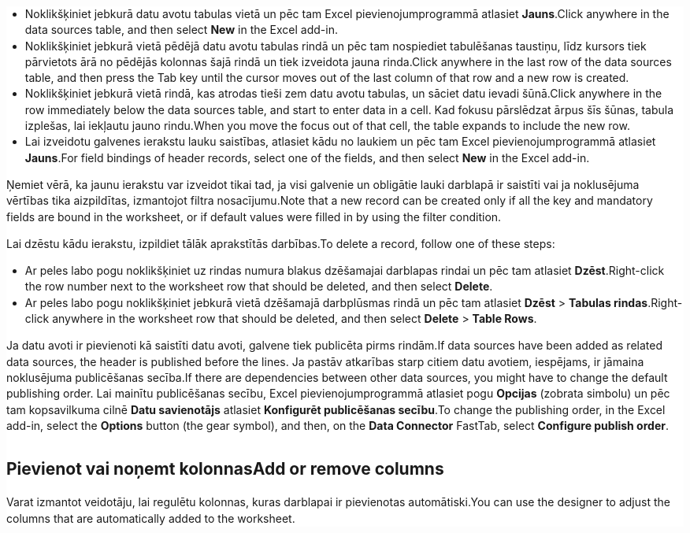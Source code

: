 - <span data-ttu-id="805ec-154">Noklikšķiniet jebkurā datu avotu tabulas vietā un pēc tam Excel pievienojumprogrammā atlasiet **Jauns**.</span><span class="sxs-lookup"><span data-stu-id="805ec-154">Click anywhere in the data sources table, and then select **New** in the Excel add-in.</span></span>
- <span data-ttu-id="805ec-155">Noklikšķiniet jebkurā vietā pēdējā datu avotu tabulas rindā un pēc tam nospiediet tabulēšanas taustiņu, līdz kursors tiek pārvietots ārā no pēdējās kolonnas šajā rindā un tiek izveidota jauna rinda.</span><span class="sxs-lookup"><span data-stu-id="805ec-155">Click anywhere in the last row of the data sources table, and then press the Tab key until the cursor moves out of the last column of that row and a new row is created.</span></span>
- <span data-ttu-id="805ec-156">Noklikšķiniet jebkurā vietā rindā, kas atrodas tieši zem datu avotu tabulas, un sāciet datu ievadi šūnā.</span><span class="sxs-lookup"><span data-stu-id="805ec-156">Click anywhere in the row immediately below the data sources table, and start to enter data in a cell.</span></span> <span data-ttu-id="805ec-157">Kad fokusu pārslēdzat ārpus šīs šūnas, tabula izplešas, lai iekļautu jauno rindu.</span><span class="sxs-lookup"><span data-stu-id="805ec-157">When you move the focus out of that cell, the table expands to include the new row.</span></span>
- <span data-ttu-id="805ec-158">Lai izveidotu galvenes ierakstu lauku saistības, atlasiet kādu no laukiem un pēc tam Excel pievienojumprogrammā atlasiet **Jauns**.</span><span class="sxs-lookup"><span data-stu-id="805ec-158">For field bindings of header records, select one of the fields, and then select **New** in the Excel add-in.</span></span>

<span data-ttu-id="805ec-159">Ņemiet vērā, ka jaunu ierakstu var izveidot tikai tad, ja visi galvenie un obligātie lauki darblapā ir saistīti vai ja noklusējuma vērtības tika aizpildītas, izmantojot filtra nosacījumu.</span><span class="sxs-lookup"><span data-stu-id="805ec-159">Note that a new record can be created only if all the key and mandatory fields are bound in the worksheet, or if default values were filled in by using the filter condition.</span></span>

<span data-ttu-id="805ec-160">Lai dzēstu kādu ierakstu, izpildiet tālāk aprakstītās darbības.</span><span class="sxs-lookup"><span data-stu-id="805ec-160">To delete a record, follow one of these steps:</span></span>

- <span data-ttu-id="805ec-161">Ar peles labo pogu noklikšķiniet uz rindas numura blakus dzēšamajai darblapas rindai un pēc tam atlasiet **Dzēst**.</span><span class="sxs-lookup"><span data-stu-id="805ec-161">Right-click the row number next to the worksheet row that should be deleted, and then select **Delete**.</span></span>
- <span data-ttu-id="805ec-162">Ar peles labo pogu noklikšķiniet jebkurā vietā dzēšamajā darbplūsmas rindā un pēc tam atlasiet **Dzēst** &gt; **Tabulas rindas**.</span><span class="sxs-lookup"><span data-stu-id="805ec-162">Right-click anywhere in the worksheet row that should be deleted, and then select **Delete** &gt; **Table Rows**.</span></span>

<span data-ttu-id="805ec-163">Ja datu avoti ir pievienoti kā saistīti datu avoti, galvene tiek publicēta pirms rindām.</span><span class="sxs-lookup"><span data-stu-id="805ec-163">If data sources have been added as related data sources, the header is published before the lines.</span></span> <span data-ttu-id="805ec-164">Ja pastāv atkarības starp citiem datu avotiem, iespējams, ir jāmaina noklusējuma publicēšanas secība.</span><span class="sxs-lookup"><span data-stu-id="805ec-164">If there are dependencies between other data sources, you might have to change the default publishing order.</span></span> <span data-ttu-id="805ec-165">Lai mainītu publicēšanas secību, Excel pievienojumprogrammā atlasiet pogu **Opcijas** (zobrata simbolu) un pēc tam kopsavilkuma cilnē **Datu savienotājs** atlasiet **Konfigurēt publicēšanas secību**.</span><span class="sxs-lookup"><span data-stu-id="805ec-165">To change the publishing order, in the Excel add-in, select the **Options** button (the gear symbol), and then, on the **Data Connector** FastTab, select **Configure publish order**.</span></span>

## <a name="add-or-remove-columns"></a><span data-ttu-id="805ec-166">Pievienot vai noņemt kolonnas</span><span class="sxs-lookup"><span data-stu-id="805ec-166">Add or remove columns</span></span>
<span data-ttu-id="805ec-167">Varat izmantot veidotāju, lai regulētu kolonnas, kuras darblapai ir pievienotas automātiski.</span><span class="sxs-lookup"><span data-stu-id="805ec-167">You can use the designer to adjust the columns that are automatically added to the worksheet.</span></span>
